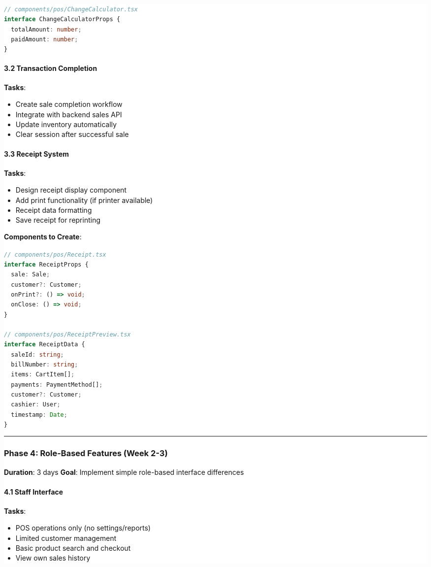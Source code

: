 ```typescript
// components/pos/ChangeCalculator.tsx
interface ChangeCalculatorProps {
  totalAmount: number;
  paidAmount: number;
}
```

#### 3.2 Transaction Completion
**Tasks**:
- Create sale completion workflow
- Integrate with backend sales API
- Update inventory automatically
- Clear session after successful sale

#### 3.3 Receipt System
**Tasks**:
- Design receipt display component
- Add print functionality (if printer available)
- Receipt data formatting
- Save receipt for reprinting

**Components to Create**:
```typescript
// components/pos/Receipt.tsx
interface ReceiptProps {
  sale: Sale;
  customer?: Customer;
  onPrint?: () => void;
  onClose: () => void;
}

// components/pos/ReceiptPreview.tsx
interface ReceiptData {
  saleId: string;
  billNumber: string;
  items: CartItem[];
  payments: PaymentMethod[];
  customer?: Customer;
  cashier: User;
  timestamp: Date;
}
```

---

### Phase 4: Role-Based Features (Week 2-3)
**Duration**: 3 days
**Goal**: Implement simple role-based interface differences

#### 4.1 Staff Interface
**Tasks**:
- POS operations only (no settings/reports)
- Limited customer management
- Basic product search and checkout
- View own sales history

